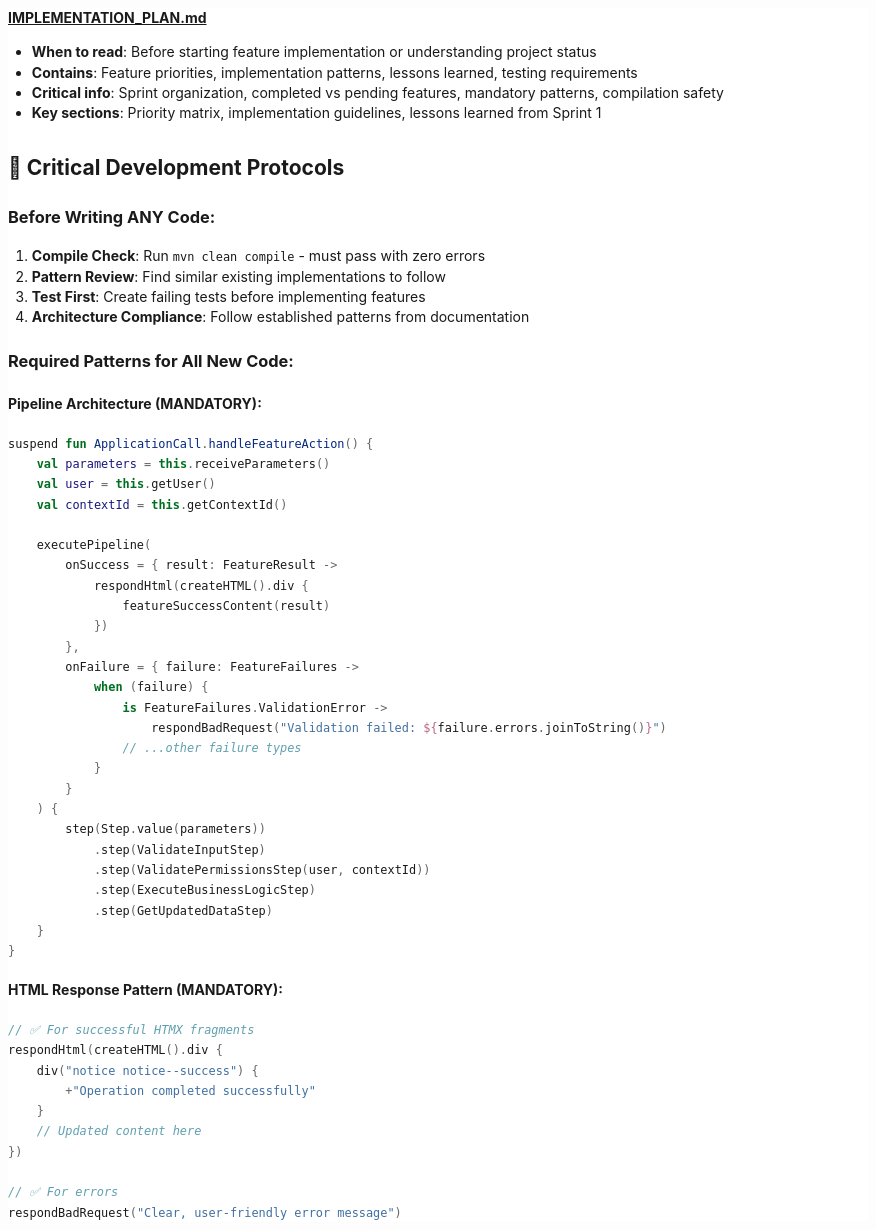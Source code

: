 **[IMPLEMENTATION_PLAN.md](../documentation/ai/IMPLEMENTATION_PLAN.md)**
- **When to read**: Before starting feature implementation or understanding project status
- **Contains**: Feature priorities, implementation patterns, lessons learned, testing requirements
- **Critical info**: Sprint organization, completed vs pending features, mandatory patterns, compilation safety
- **Key sections**: Priority matrix, implementation guidelines, lessons learned from Sprint 1

## 🚨 Critical Development Protocols

### Before Writing ANY Code:
1. **Compile Check**: Run `mvn clean compile` - must pass with zero errors
2. **Pattern Review**: Find similar existing implementations to follow
3. **Test First**: Create failing tests before implementing features
4. **Architecture Compliance**: Follow established patterns from documentation

### Required Patterns for All New Code:

#### Pipeline Architecture (MANDATORY):
```kotlin
suspend fun ApplicationCall.handleFeatureAction() {
    val parameters = this.receiveParameters()
    val user = this.getUser()
    val contextId = this.getContextId()

    executePipeline(
        onSuccess = { result: FeatureResult ->
            respondHtml(createHTML().div {
                featureSuccessContent(result)
            })
        },
        onFailure = { failure: FeatureFailures ->
            when (failure) {
                is FeatureFailures.ValidationError ->
                    respondBadRequest("Validation failed: ${failure.errors.joinToString()}")
                // ...other failure types
            }
        }
    ) {
        step(Step.value(parameters))
            .step(ValidateInputStep)
            .step(ValidatePermissionsStep(user, contextId))
            .step(ExecuteBusinessLogicStep)
            .step(GetUpdatedDataStep)
    }
}
```

#### HTML Response Pattern (MANDATORY):
```kotlin
// ✅ For successful HTMX fragments
respondHtml(createHTML().div {
    div("notice notice--success") {
        +"Operation completed successfully"
    }
    // Updated content here
})

// ✅ For errors
respondBadRequest("Clear, user-friendly error message")
```
